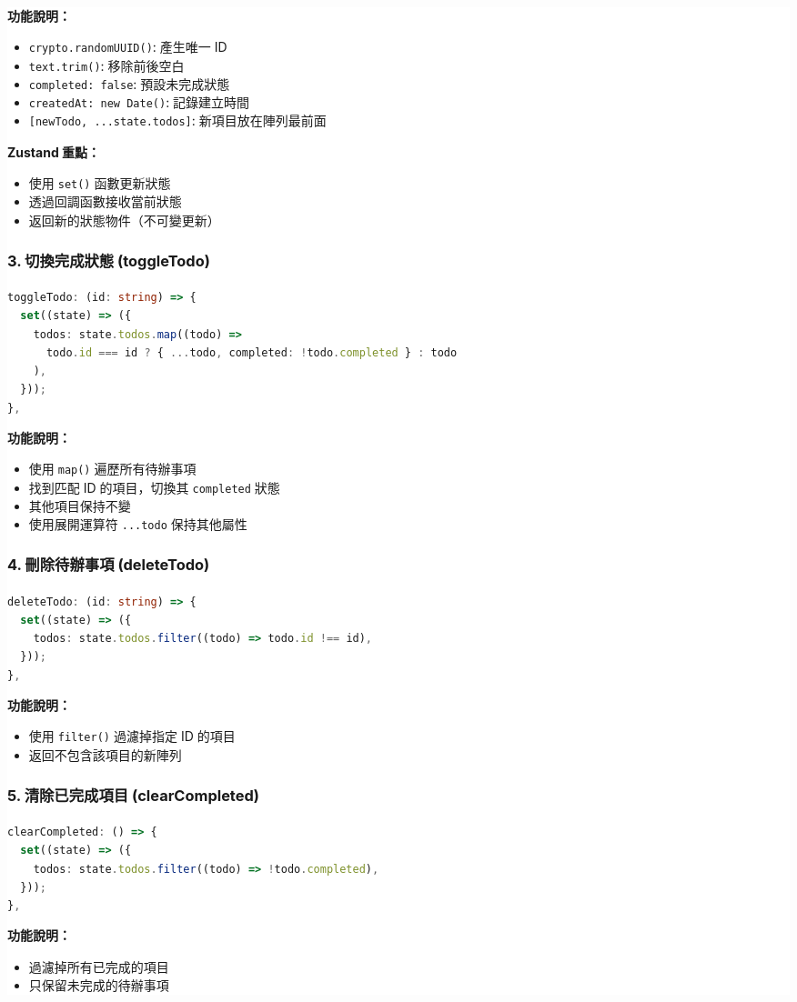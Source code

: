 **功能說明：**
- `crypto.randomUUID()`: 產生唯一 ID
- `text.trim()`: 移除前後空白
- `completed: false`: 預設未完成狀態
- `createdAt: new Date()`: 記錄建立時間
- `[newTodo, ...state.todos]`: 新項目放在陣列最前面

**Zustand 重點：**
- 使用 `set()` 函數更新狀態
- 透過回調函數接收當前狀態
- 返回新的狀態物件（不可變更新）

### 3. 切換完成狀態 (toggleTodo)

```typescript
toggleTodo: (id: string) => {
  set((state) => ({
    todos: state.todos.map((todo) =>
      todo.id === id ? { ...todo, completed: !todo.completed } : todo
    ),
  }));
},
```

**功能說明：**
- 使用 `map()` 遍歷所有待辦事項
- 找到匹配 ID 的項目，切換其 `completed` 狀態
- 其他項目保持不變
- 使用展開運算符 `...todo` 保持其他屬性

### 4. 刪除待辦事項 (deleteTodo)

```typescript
deleteTodo: (id: string) => {
  set((state) => ({
    todos: state.todos.filter((todo) => todo.id !== id),
  }));
},
```

**功能說明：**
- 使用 `filter()` 過濾掉指定 ID 的項目
- 返回不包含該項目的新陣列

### 5. 清除已完成項目 (clearCompleted)

```typescript
clearCompleted: () => {
  set((state) => ({
    todos: state.todos.filter((todo) => !todo.completed),
  }));
},
```

**功能說明：**
- 過濾掉所有已完成的項目
- 只保留未完成的待辦事項

